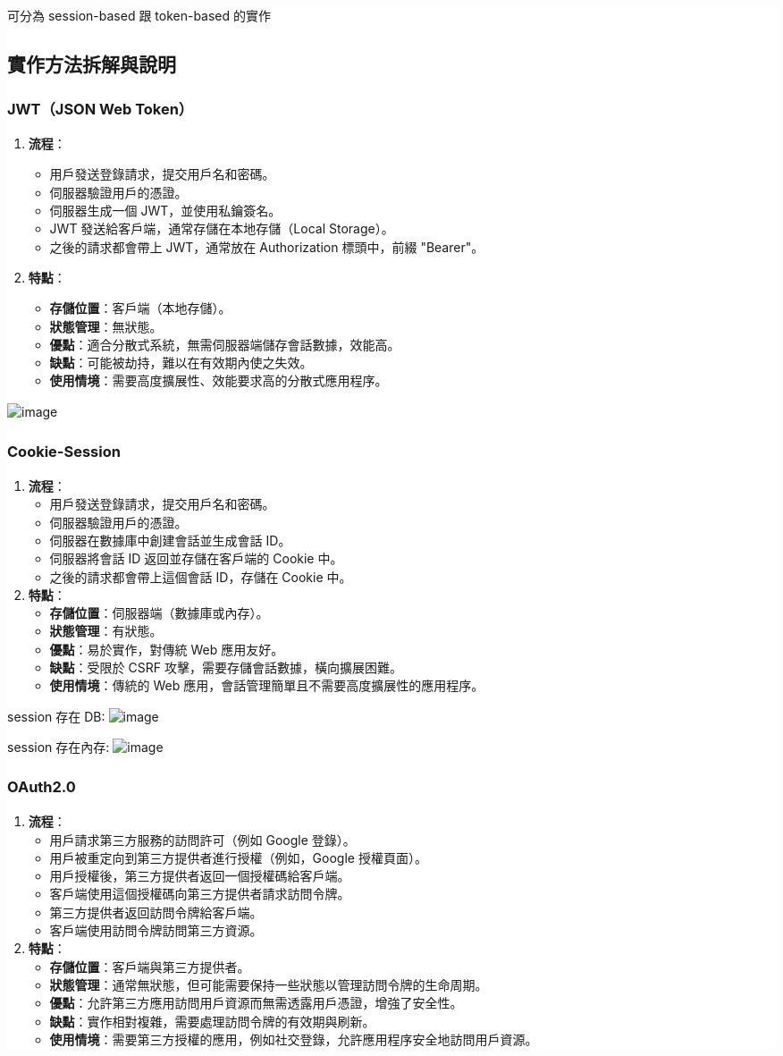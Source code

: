 可分為 session-based 跟 token-based 的實作

## **實作方法拆解與說明**

### **JWT（JSON Web Token）**

1. **流程**：
    - 用戶發送登錄請求，提交用戶名和密碼。
    - 伺服器驗證用戶的憑證。
    - 伺服器生成一個 JWT，並使用私鑰簽名。
    - JWT 發送給客戶端，通常存儲在本地存儲（Local Storage）。
    - 之後的請求都會帶上 JWT，通常放在 Authorization 標頭中，前綴 "Bearer"。

2. **特點**：
    - **存儲位置**：客戶端（本地存儲）。
    - **狀態管理**：無狀態。
    - **優點**：適合分散式系統，無需伺服器端儲存會話數據，效能高。
    - **缺點**：可能被劫持，難以在有效期內使之失效。
    - **使用情境**：需要高度擴展性、效能要求高的分散式應用程序。

![image](https://github.com/CAFECA-IO/KnowledgeManagement/assets/20677913/97179645-88e4-42ed-a5d6-5ea0159923d1)


### **Cookie-Session**

1. **流程**：
    - 用戶發送登錄請求，提交用戶名和密碼。
    - 伺服器驗證用戶的憑證。
    - 伺服器在數據庫中創建會話並生成會話 ID。
    - 伺服器將會話 ID 返回並存儲在客戶端的 Cookie 中。
    - 之後的請求都會帶上這個會話 ID，存儲在 Cookie 中。
2. **特點**：
    - **存儲位置**：伺服器端（數據庫或內存）。
    - **狀態管理**：有狀態。
    - **優點**：易於實作，對傳統 Web 應用友好。
    - **缺點**：受限於 CSRF 攻擊，需要存儲會話數據，橫向擴展困難。
    - **使用情境**：傳統的 Web 應用，會話管理簡單且不需要高度擴展性的應用程序。

session 存在 DB:
![image](https://github.com/CAFECA-IO/KnowledgeManagement/assets/20677913/9c8c4303-bda0-4bab-9b66-ad25a9602439)

session 存在內存:
![image](https://github.com/CAFECA-IO/KnowledgeManagement/assets/20677913/4a8ac949-027c-4126-9955-db92eae276f7)


### **OAuth2.0**

1. **流程**：
    - 用戶請求第三方服務的訪問許可（例如 Google 登錄）。
    - 用戶被重定向到第三方提供者進行授權（例如，Google 授權頁面）。
    - 用戶授權後，第三方提供者返回一個授權碼給客戶端。
    - 客戶端使用這個授權碼向第三方提供者請求訪問令牌。
    - 第三方提供者返回訪問令牌給客戶端。
    - 客戶端使用訪問令牌訪問第三方資源。
2. **特點**：
    - **存儲位置**：客戶端與第三方提供者。
    - **狀態管理**：通常無狀態，但可能需要保持一些狀態以管理訪問令牌的生命周期。
    - **優點**：允許第三方應用訪問用戶資源而無需透露用戶憑證，增強了安全性。
    - **缺點**：實作相對複雜，需要處理訪問令牌的有效期與刷新。
    - **使用情境**：需要第三方授權的應用，例如社交登錄，允許應用程序安全地訪問用戶資源。
